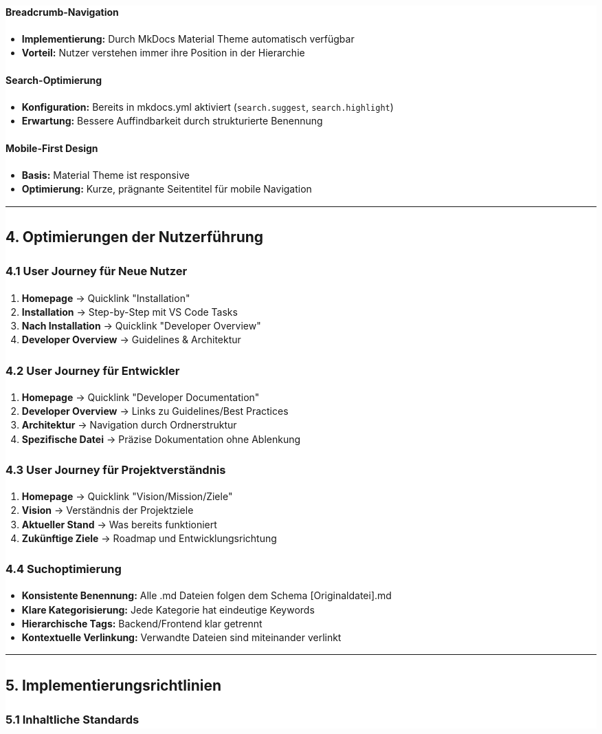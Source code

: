 #### **Breadcrumb-Navigation**

- **Implementierung:** Durch MkDocs Material Theme automatisch verfügbar
- **Vorteil:** Nutzer verstehen immer ihre Position in der Hierarchie

#### **Search-Optimierung**

- **Konfiguration:** Bereits in mkdocs.yml aktiviert (`search.suggest`, `search.highlight`)
- **Erwartung:** Bessere Auffindbarkeit durch strukturierte Benennung

#### **Mobile-First Design**

- **Basis:** Material Theme ist responsive
- **Optimierung:** Kurze, prägnante Seitentitel für mobile Navigation

---

## 4. Optimierungen der Nutzerführung

### 4.1 User Journey für Neue Nutzer

1. **Homepage** → Quicklink "Installation"
2. **Installation** → Step-by-Step mit VS Code Tasks
3. **Nach Installation** → Quicklink "Developer Overview"
4. **Developer Overview** → Guidelines & Architektur

### 4.2 User Journey für Entwickler

1. **Homepage** → Quicklink "Developer Documentation"
2. **Developer Overview** → Links zu Guidelines/Best Practices
3. **Architektur** → Navigation durch Ordnerstruktur
4. **Spezifische Datei** → Präzise Dokumentation ohne Ablenkung

### 4.3 User Journey für Projektverständnis

1. **Homepage** → Quicklink "Vision/Mission/Ziele"
2. **Vision** → Verständnis der Projektziele
3. **Aktueller Stand** → Was bereits funktioniert
4. **Zukünftige Ziele** → Roadmap und Entwicklungsrichtung

### 4.4 Suchoptimierung

- **Konsistente Benennung:** Alle .md Dateien folgen dem Schema [Originaldatei].md
- **Klare Kategorisierung:** Jede Kategorie hat eindeutige Keywords
- **Hierarchische Tags:** Backend/Frontend klar getrennt
- **Kontextuelle Verlinkung:** Verwandte Dateien sind miteinander verlinkt

---

## 5. Implementierungsrichtlinien

### 5.1 Inhaltliche Standards
